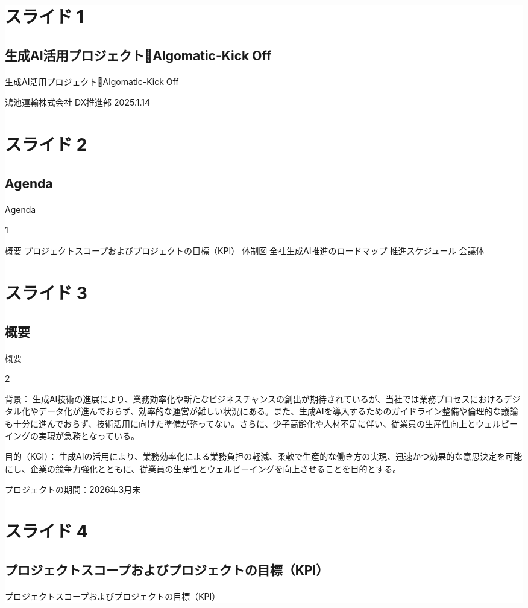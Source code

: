 # スライド 1

## 生成AI活用プロジェクトAlgomatic-Kick Off

生成AI活用プロジェクトAlgomatic-Kick Off

鴻池運輸株式会社 DX推進部
2025.1.14

# スライド 2

## Agenda

Agenda

1

概要
プロジェクトスコープおよびプロジェクトの目標（KPI）
体制図
全社生成AI推進のロードマップ
推進スケジュール
会議体

# スライド 3

## 概要

概要

2

背景：
生成AI技術の進展により、業務効率化や新たなビジネスチャンスの創出が期待されているが、当社では業務プロセスにおけるデジタル化やデータ化が進んでおらず、効率的な運営が難しい状況にある。また、生成AIを導入するためのガイドライン整備や倫理的な議論も十分に進んでおらず、技術活用に向けた準備が整ってない。さらに、少子高齢化や人材不足に伴い、従業員の生産性向上とウェルビーイングの実現が急務となっている。


目的（KGI）：
生成AIの活用により、業務効率化による業務負担の軽減、柔軟で生産的な働き方の実現、迅速かつ効果的な意思決定を可能にし、企業の競争力強化とともに、従業員の生産性とウェルビーイングを向上させることを目的とする。


プロジェクトの期間：2026年3月末

# スライド 4

## プロジェクトスコープおよびプロジェクトの目標（KPI）

プロジェクトスコープおよびプロジェクトの目標（KPI）

